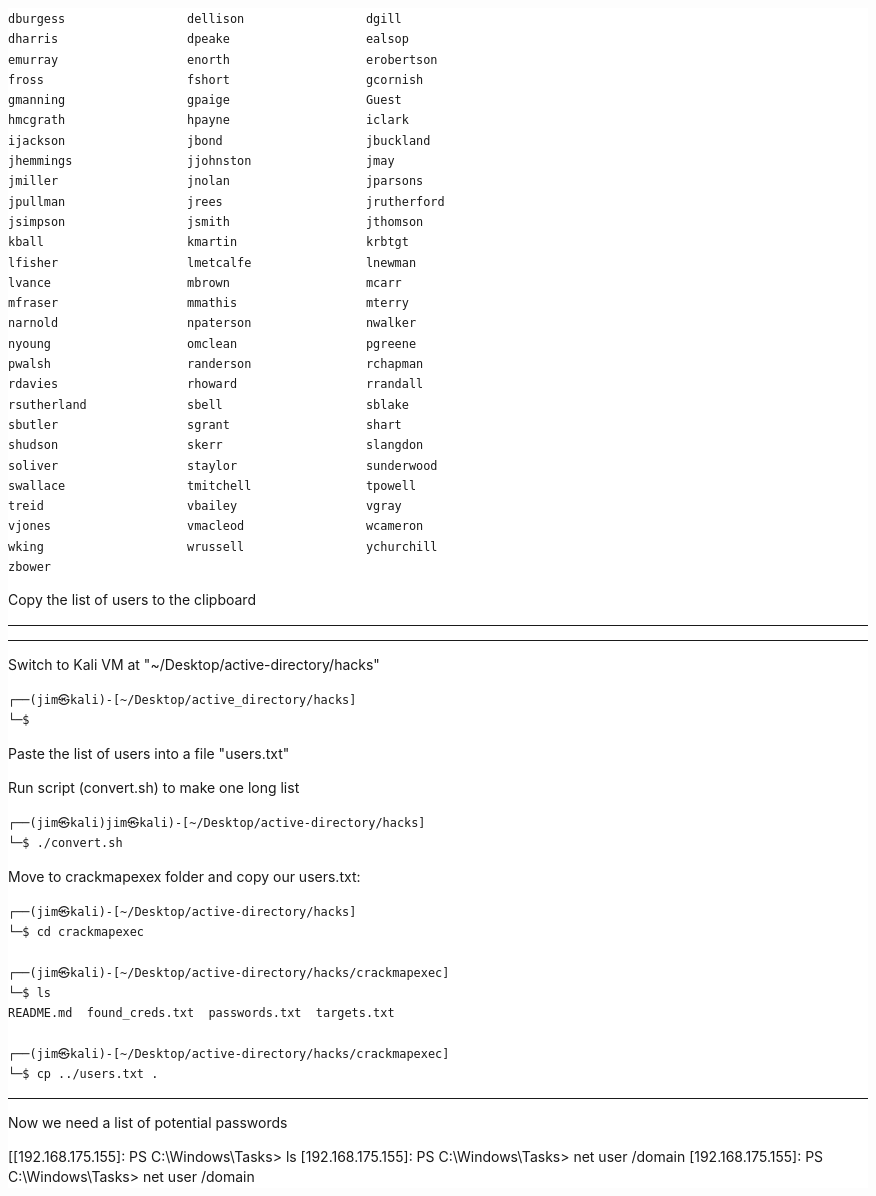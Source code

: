 ```
dburgess                 dellison                 dgill
dharris                  dpeake                   ealsop
emurray                  enorth                   erobertson
fross                    fshort                   gcornish
gmanning                 gpaige                   Guest
hmcgrath                 hpayne                   iclark
ijackson                 jbond                    jbuckland
jhemmings                jjohnston                jmay
jmiller                  jnolan                   jparsons
jpullman                 jrees                    jrutherford
jsimpson                 jsmith                   jthomson
kball                    kmartin                  krbtgt
lfisher                  lmetcalfe                lnewman
lvance                   mbrown                   mcarr
mfraser                  mmathis                  mterry
narnold                  npaterson                nwalker
nyoung                   omclean                  pgreene
pwalsh                   randerson                rchapman
rdavies                  rhoward                  rrandall
rsutherland              sbell                    sblake
sbutler                  sgrant                   shart
shudson                  skerr                    slangdon
soliver                  staylor                  sunderwood
swallace                 tmitchell                tpowell
treid                    vbailey                  vgray
vjones                   vmacleod                 wcameron
wking                    wrussell                 ychurchill
zbower
```
Copy the list of users to the clipboard

---
---
Switch to Kali VM at "~/Desktop/active-directory/hacks"
```
┌──(jim㉿kali)-[~/Desktop/active_directory/hacks]
└─$ 
```
Paste the list of users into a file "users.txt"

Run script (convert.sh) to make one long list

```
┌──(jim㉿kali)jim㉿kali)-[~/Desktop/active-directory/hacks]
└─$ ./convert.sh  
```

Move to crackmapexex folder and copy our users.txt:
```
┌──(jim㉿kali)-[~/Desktop/active-directory/hacks]
└─$ cd crackmapexec

┌──(jim㉿kali)-[~/Desktop/active-directory/hacks/crackmapexec]
└─$ ls
README.md  found_creds.txt  passwords.txt  targets.txt

┌──(jim㉿kali)-[~/Desktop/active-directory/hacks/crackmapexec]
└─$ cp ../users.txt .
```
---
Now we need a list of potential passwords


[[192.168.175.155]: PS C:\Windows\Tasks> ls
[192.168.175.155]: PS C:\Windows\Tasks> net user /domain
[192.168.175.155]: PS C:\Windows\Tasks> net user /domain